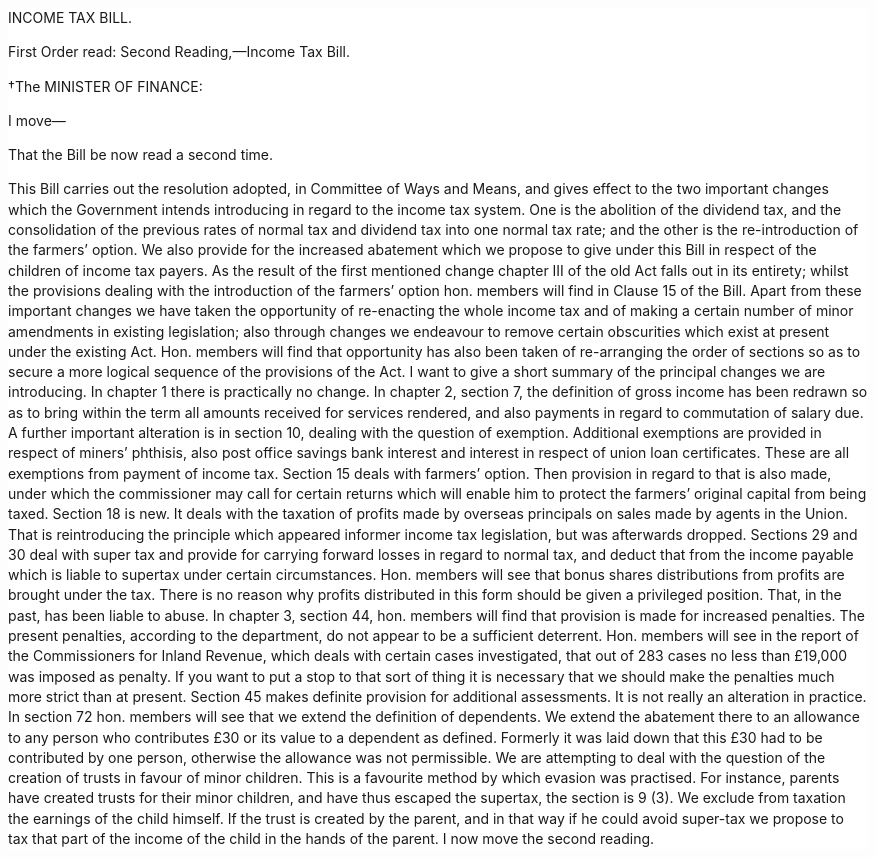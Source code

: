</debateSection>

<debateSection name="#income_tax_bill">

<heading>INCOME TAX BILL.</heading>

<p>First Order read: Second Reading,&#x2014;Income Tax Bill.</p>

<speech by="#minister_of_finance">

<from>†The <person refersTo="hansard_za">MINISTER OF FINANCE</person>:</from>

<p>I move&#x2014;</p>

<block name="quote">That the Bill be now read a second time.</block>

<p>This Bill carries out the resolution adopted, in Committee of Ways and Means, and gives effect to the two important changes which the Government intends introducing in regard to the income tax system. One is the abolition of the dividend tax, and the consolidation of the previous rates of normal tax and dividend tax into one normal tax rate; and the other is the re-introduction of the farmers&#x2019; option. We also provide for the increased abatement which we propose to give under this Bill in respect of the children of income tax payers. As the result of the first mentioned change chapter III of the old Act falls out in its entirety; whilst the provisions dealing with the introduction of the farmers&#x2019; option hon. members will find in Clause 15 of the Bill. Apart from these important changes we have taken the opportunity of re-enacting the whole income tax and of making a certain number of minor amendments in existing legislation; also through changes we endeavour to remove certain obscurities which exist at present under the existing Act. Hon. members will find that opportunity has also been taken of re-arranging the order of sections so as to secure a more logical sequence of the provisions of the Act. I want to give a short summary of the principal changes we are introducing. In chapter 1 there is practically no change. In chapter 2, section 7, the definition of gross income has been redrawn so as to bring within the term all amounts received for services rendered, and also payments in regard to commutation of salary due. A further important alteration is in section 10, dealing with the question of exemption. Additional exemptions are provided in respect of miners&#x2019; phthisis, also post office savings bank interest and interest in respect of union loan certificates. These are all exemptions from payment of income tax. Section 15 deals with farmers&#x2019; option. Then provision in regard to that is also made, under which the commissioner may call for certain returns which will enable him to protect the farmers&#x2019; original capital from being taxed. Section 18 is new. It deals with the taxation of profits made by overseas principals on sales made by agents in the Union. That is reintroducing the principle which appeared informer income tax legislation, but was afterwards dropped. Sections 29 and 30 deal with super tax and provide for carrying forward losses in regard to normal tax, and deduct that from the income payable which is liable to supertax under certain circumstances. Hon. members will see that bonus shares distributions from profits are brought under the tax. There is no reason why profits distributed in this form should be given a privileged position. That, in the past, has been liable to abuse. In chapter 3, section 44, hon. members will find that provision is made for increased penalties. The present penalties, according to the department, do not appear to be a sufficient deterrent. Hon. members will see in the report of the Commissioners for Inland Revenue, which deals with certain cases investigated, that out of 283 cases no less than £19,000 was imposed as penalty. If you want to put a stop to that sort of thing it is necessary that we should make the penalties much more strict than at present. Section 45 makes definite provision for additional assessments. It is not really an alteration in practice. In section 72 hon. members will see that we extend the definition of dependents. We extend the abatement there to an allowance to any person who contributes £30 or its value to a dependent as defined. Formerly it was laid down that this £30 had to be contributed by one person, otherwise the allowance was not permissible. We are attempting to deal with the question of the creation of trusts in favour of minor children. This is a favourite method by which evasion was practised. For instance, parents have created trusts for their minor children, and have thus escaped the supertax, the section is 9 (3). We exclude from taxation the earnings of the child himself. If the trust is created by the parent, and in that way if he could avoid super-tax we propose to tax that part of the income of the child in the <span class="col_5683-5684" refersTo="page_0686"/>hands of the parent. I now move the second reading.</p>
